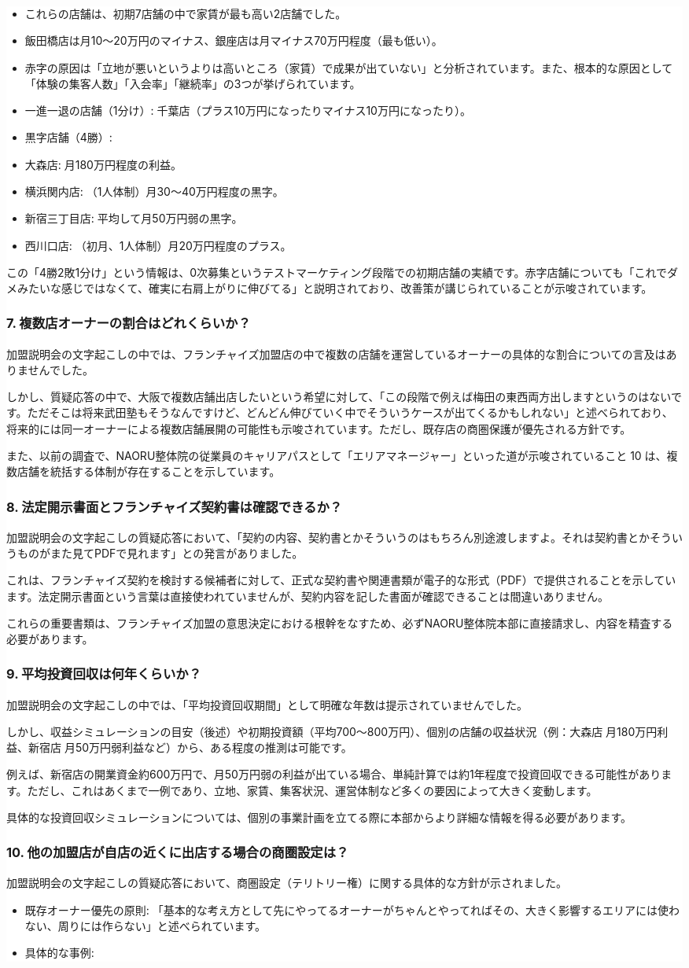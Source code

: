 
- これらの店舗は、初期7店舗の中で家賃が最も高い2店舗でした。
    
- 飯田橋店は月10～20万円のマイナス、銀座店は月マイナス70万円程度（最も低い）。
    
- 赤字の原因は「立地が悪いというよりは高いところ（家賃）で成果が出ていない」と分析されています。また、根本的な原因として「体験の集客人数」「入会率」「継続率」の3つが挙げられています。
    

- 一進一退の店舗（1分け）: 千葉店（プラス10万円になったりマイナス10万円になったり）。
    
- 黒字店舗（4勝）:
    

- 大森店: 月180万円程度の利益。
    
- 横浜関内店: （1人体制）月30～40万円程度の黒字。
    
- 新宿三丁目店: 平均して月50万円弱の黒字。
    
- 西川口店: （初月、1人体制）月20万円程度のプラス。
    

この「4勝2敗1分け」という情報は、0次募集というテストマーケティング段階での初期店舗の実績です。赤字店舗についても「これでダメみたいな感じではなくて、確実に右肩上がりに伸びてる」と説明されており、改善策が講じられていることが示唆されています。

### 7. 複数店オーナーの割合はどれくらいか？

加盟説明会の文字起こしの中では、フランチャイズ加盟店の中で複数の店舗を運営しているオーナーの具体的な割合についての言及はありませんでした。

しかし、質疑応答の中で、大阪で複数店舗出店したいという希望に対して、「この段階で例えば梅田の東西両方出しますというのはないです。ただそこは将来武田塾もそうなんですけど、どんどん伸びていく中でそういうケースが出てくるかもしれない」と述べられており、将来的には同一オーナーによる複数店舗展開の可能性も示唆されています。ただし、既存店の商圏保護が優先される方針です。

また、以前の調査で、NAORU整体院の従業員のキャリアパスとして「エリアマネージャー」といった道が示唆されていること 10 は、複数店舗を統括する体制が存在することを示しています。

### 8. 法定開示書面とフランチャイズ契約書は確認できるか？

加盟説明会の文字起こしの質疑応答において、「契約の内容、契約書とかそういうのはもちろん別途渡しますよ。それは契約書とかそういうものがまた見てPDFで見れます」との発言がありました。

これは、フランチャイズ契約を検討する候補者に対して、正式な契約書や関連書類が電子的な形式（PDF）で提供されることを示しています。法定開示書面という言葉は直接使われていませんが、契約内容を記した書面が確認できることは間違いありません。

これらの重要書類は、フランチャイズ加盟の意思決定における根幹をなすため、必ずNAORU整体院本部に直接請求し、内容を精査する必要があります。

### 9. 平均投資回収は何年くらいか？

加盟説明会の文字起こしの中では、「平均投資回収期間」として明確な年数は提示されていませんでした。

しかし、収益シミュレーションの目安（後述）や初期投資額（平均700～800万円）、個別の店舗の収益状況（例：大森店 月180万円利益、新宿店 月50万円弱利益など）から、ある程度の推測は可能です。

例えば、新宿店の開業資金約600万円で、月50万円弱の利益が出ている場合、単純計算では約1年程度で投資回収できる可能性があります。ただし、これはあくまで一例であり、立地、家賃、集客状況、運営体制など多くの要因によって大きく変動します。

具体的な投資回収シミュレーションについては、個別の事業計画を立てる際に本部からより詳細な情報を得る必要があります。

### 10. 他の加盟店が自店の近くに出店する場合の商圏設定は？

加盟説明会の文字起こしの質疑応答において、商圏設定（テリトリー権）に関する具体的な方針が示されました。

- 既存オーナー優先の原則: 「基本的な考え方として先にやってるオーナーがちゃんとやってればその、大きく影響するエリアには使わない、周りには作らない」と述べられています。
    
- 具体的な事例:
    